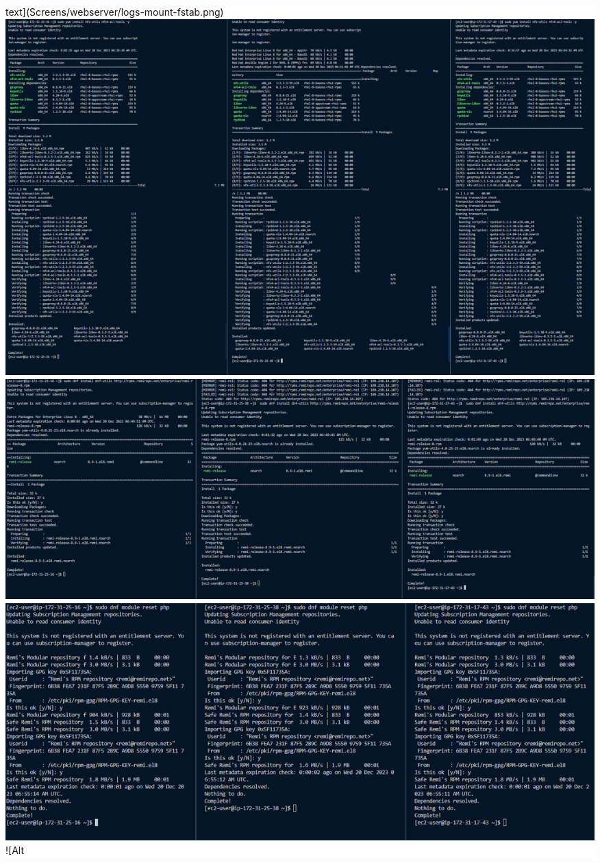text](Screens/webserver/logs-mount-fstab.png)![Alt text](Screens/webserver/nfs-util-installx3.png)![Alt text](Screens/webserver/remirepo-8-install.png)![Alt text](Screens/webserver/reset-module-php.png)![Alt